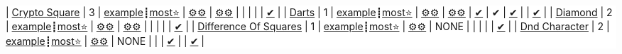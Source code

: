 | [Crypto Square](https://github.com/exercism/python/blob/main/exercises/practice/crypto-square/.docs/instructions.md)                       	|      3     	| [example](https://github.com/exercism/python/blob/main/exercises/practice/crypto-square/.meta/example.py)┋[most⭐](https://exercism.org/tracks/python/exercises/crypto-square/solutions?passed_head_tests=true)                       	| [⚙⚙](https://github.com/exercism/python/blob/64396fd483c6c6770c1313b71cb4d972e5ab9819/config.json#L1263) 	| [⚙⚙](https://github.com/exercism/python/blob/64396fd483c6c6770c1313b71cb4d972e5ab9819/config.json#L1262) 	|                                                                                                        	|                                                                                                       	|                                                                                                      	|                                                                                                                            	| [✔](https://github.com/exercism/python/blob/main/exercises/practice/crypto-square/.meta/template.j2)            	|
| [Darts](https://github.com/exercism/python/blob/main/exercises/practice/darts/.docs/instructions.md)                                       	|      1     	| [example](https://github.com/exercism/python/blob/main/exercises/practice/darts/.meta/example.py)┋[most⭐](https://exercism.org/tracks/python/exercises/darts/solutions?passed_head_tests=true)                                       	| [⚙⚙](https://github.com/exercism/python/blob/64396fd483c6c6770c1313b71cb4d972e5ab9819/config.json#L2199) 	| [⚙⚙](https://github.com/exercism/python/blob/64396fd483c6c6770c1313b71cb4d972e5ab9819/config.json#L2198) 	| [✔](https://github.com/exercism/python/blob/main/exercises/practice/darts/.docs/hints.md)              	| ✔                                                                                                     	| [✔](https://github.com/exercism/website-copy/tree/main/tracks/python/exercises/darts/)               	|                                                                                                                            	| [✔](https://github.com/exercism/python/blob/main/exercises/practice/darts/.meta/template.j2)                    	|
| [Diamond](https://github.com/exercism/python/blob/main/exercises/practice/diamond/.docs/instructions.md)                                   	|      2     	| [example](https://github.com/exercism/python/blob/main/exercises/practice/diamond/.meta/example.py)┋[most⭐](https://exercism.org/tracks/python/exercises/diamond/solutions?passed_head_tests=true)                                   	| [⚙⚙](https://github.com/exercism/python/blob/64396fd483c6c6770c1313b71cb4d972e5ab9819/config.json#L1696) 	| [⚙⚙](https://github.com/exercism/python/blob/64396fd483c6c6770c1313b71cb4d972e5ab9819/config.json#L1695) 	|                                                                                                        	|                                                                                                       	|                                                                                                      	|                                                                                                                            	| [✔](https://github.com/exercism/python/blob/main/exercises/practice/diamond/.meta/template.j2)                  	|
| [Difference Of Squares](https://github.com/exercism/python/blob/main/exercises/practice/difference-of-squares/.docs/instructions.md)       	|      1     	| [example](https://github.com/exercism/python/blob/main/exercises/practice/difference-of-squares/.meta/example.py)┋[most⭐](https://exercism.org/tracks/python/exercises/difference-of-squares/solutions?passed_head_tests=true)       	| [⚙⚙](https://github.com/exercism/python/blob/64396fd483c6c6770c1313b71cb4d972e5ab9819/config.json#L601)  	| NONE                                                                                                     	|                                                                                                        	|                                                                                                       	|                                                                                                      	|                                                                                                                            	| [✔](https://github.com/exercism/python/blob/main/exercises/practice/difference-of-squares/.meta/template.j2)    	|
| [Dnd Character](https://github.com/exercism/python/blob/main/exercises/practice/dnd-character/.docs/instructions.md)                       	|      2     	| [example](https://github.com/exercism/python/blob/main/exercises/practice/dnd-character/.meta/example.py)┋[most⭐](https://exercism.org/tracks/python/exercises/dnd-character/solutions?passed_head_tests=true)                       	| [⚙⚙](https://github.com/exercism/python/blob/64396fd483c6c6770c1313b71cb4d972e5ab9819/config.json#L2078) 	| NONE                                                                                                     	|                                                                                                        	|                                                                                                       	| [✔](https://github.com/exercism/website-copy/tree/main/tracks/python/exercises/dnd-character/)       	|                                                                                                                            	| [✔](https://github.com/exercism/python/blob/main/exercises/practice/dnd-character/.meta/template.j2)            	|